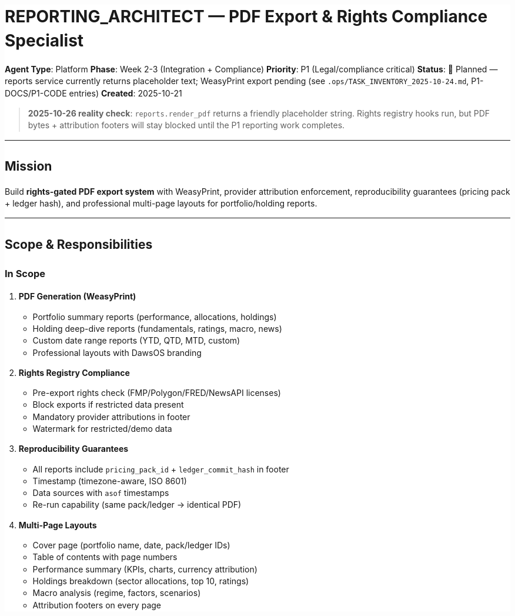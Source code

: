 # REPORTING_ARCHITECT — PDF Export & Rights Compliance Specialist

**Agent Type**: Platform
**Phase**: Week 2-3 (Integration + Compliance)
**Priority**: P1 (Legal/compliance critical)
**Status**: 🚧 Planned — reports service currently returns placeholder text; WeasyPrint export pending (see `.ops/TASK_INVENTORY_2025-10-24.md`, P1-DOCS/P1-CODE entries)
**Created**: 2025-10-21

> **2025-10-26 reality check**: `reports.render_pdf` returns a friendly placeholder string. Rights registry hooks run, but PDF bytes + attribution footers will stay blocked until the P1 reporting work completes.

---

## Mission

Build **rights-gated PDF export system** with WeasyPrint, provider attribution enforcement, reproducibility guarantees (pricing pack + ledger hash), and professional multi-page layouts for portfolio/holding reports.

---

## Scope & Responsibilities

### In Scope

1. **PDF Generation (WeasyPrint)**
   - Portfolio summary reports (performance, allocations, holdings)
   - Holding deep-dive reports (fundamentals, ratings, macro, news)
   - Custom date range reports (YTD, QTD, MTD, custom)
   - Professional layouts with DawsOS branding

2. **Rights Registry Compliance**
   - Pre-export rights check (FMP/Polygon/FRED/NewsAPI licenses)
   - Block exports if restricted data present
   - Mandatory provider attributions in footer
   - Watermark for restricted/demo data

3. **Reproducibility Guarantees**
   - All reports include `pricing_pack_id` + `ledger_commit_hash` in footer
   - Timestamp (timezone-aware, ISO 8601)
   - Data sources with `asof` timestamps
   - Re-run capability (same pack/ledger → identical PDF)

4. **Multi-Page Layouts**
   - Cover page (portfolio name, date, pack/ledger IDs)
   - Table of contents with page numbers
   - Performance summary (KPIs, charts, currency attribution)
   - Holdings breakdown (sector allocations, top 10, ratings)
   - Macro analysis (regime, factors, scenarios)
   - Attribution footers on every page
